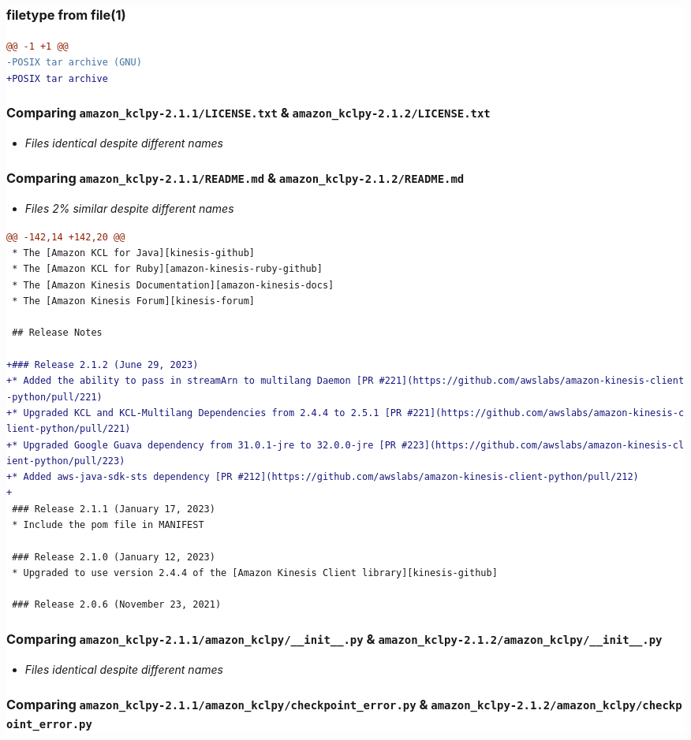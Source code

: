 ### filetype from file(1)

```diff
@@ -1 +1 @@
-POSIX tar archive (GNU)
+POSIX tar archive
```

### Comparing `amazon_kclpy-2.1.1/LICENSE.txt` & `amazon_kclpy-2.1.2/LICENSE.txt`

 * *Files identical despite different names*

### Comparing `amazon_kclpy-2.1.1/README.md` & `amazon_kclpy-2.1.2/README.md`

 * *Files 2% similar despite different names*

```diff
@@ -142,14 +142,20 @@
 * The [Amazon KCL for Java][kinesis-github]
 * The [Amazon KCL for Ruby][amazon-kinesis-ruby-github]
 * The [Amazon Kinesis Documentation][amazon-kinesis-docs]
 * The [Amazon Kinesis Forum][kinesis-forum]
 
 ## Release Notes
 
+### Release 2.1.2 (June 29, 2023)
+* Added the ability to pass in streamArn to multilang Daemon [PR #221](https://github.com/awslabs/amazon-kinesis-client-python/pull/221)
+* Upgraded KCL and KCL-Multilang Dependencies from 2.4.4 to 2.5.1 [PR #221](https://github.com/awslabs/amazon-kinesis-client-python/pull/221)
+* Upgraded Google Guava dependency from 31.0.1-jre to 32.0.0-jre [PR #223](https://github.com/awslabs/amazon-kinesis-client-python/pull/223)
+* Added aws-java-sdk-sts dependency [PR #212](https://github.com/awslabs/amazon-kinesis-client-python/pull/212)
+
 ### Release 2.1.1 (January 17, 2023)
 * Include the pom file in MANIFEST
 
 ### Release 2.1.0 (January 12, 2023)
 * Upgraded to use version 2.4.4 of the [Amazon Kinesis Client library][kinesis-github]
 
 ### Release 2.0.6 (November 23, 2021)
```

### Comparing `amazon_kclpy-2.1.1/amazon_kclpy/__init__.py` & `amazon_kclpy-2.1.2/amazon_kclpy/__init__.py`

 * *Files identical despite different names*

### Comparing `amazon_kclpy-2.1.1/amazon_kclpy/checkpoint_error.py` & `amazon_kclpy-2.1.2/amazon_kclpy/checkpoint_error.py`
